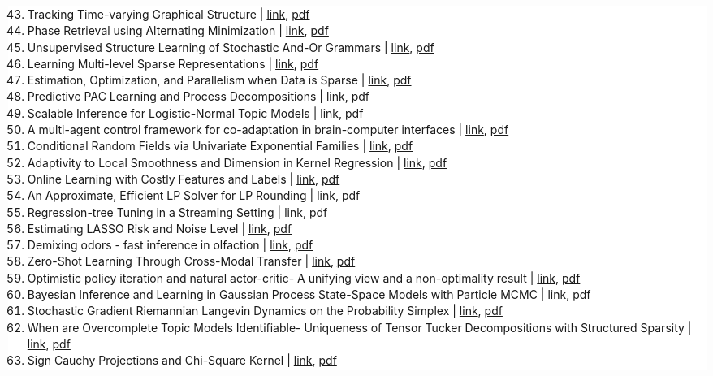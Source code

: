 43. Tracking Time-varying Graphical Structure | [link](https://papers.nips.cc/paper/2013/hash/233509073ed3432027d48b1a83f5fbd2-Abstract.html), [pdf](https://papers.nips.cc/paper/2013/file/233509073ed3432027d48b1a83f5fbd2-Paper.pdf)
44. Phase Retrieval using Alternating Minimization | [link](https://papers.nips.cc/paper/2013/hash/242c100dc94f871b6d7215b868a875f8-Abstract.html), [pdf](https://papers.nips.cc/paper/2013/file/242c100dc94f871b6d7215b868a875f8-Paper.pdf)
45. Unsupervised Structure Learning of Stochastic And-Or Grammars | [link](https://papers.nips.cc/paper/2013/hash/24681928425f5a9133504de568f5f6df-Abstract.html), [pdf](https://papers.nips.cc/paper/2013/file/24681928425f5a9133504de568f5f6df-Paper.pdf)
46. Learning Multi-level Sparse Representations | [link](https://papers.nips.cc/paper/2013/hash/26337353b7962f533d78c762373b3318-Abstract.html), [pdf](https://papers.nips.cc/paper/2013/file/26337353b7962f533d78c762373b3318-Paper.pdf)
47. Estimation, Optimization, and Parallelism when Data is Sparse | [link](https://papers.nips.cc/paper/2013/hash/2812e5cf6d8f21d69c91dddeefb792a7-Abstract.html), [pdf](https://papers.nips.cc/paper/2013/file/2812e5cf6d8f21d69c91dddeefb792a7-Paper.pdf)
48. Predictive PAC Learning and Process Decompositions | [link](https://papers.nips.cc/paper/2013/hash/28267ab848bcf807b2ed53c3a8f8fc8a-Abstract.html), [pdf](https://papers.nips.cc/paper/2013/file/28267ab848bcf807b2ed53c3a8f8fc8a-Paper.pdf)
49. Scalable Inference for Logistic-Normal Topic Models | [link](https://papers.nips.cc/paper/2013/hash/285f89b802bcb2651801455c86d78f2a-Abstract.html), [pdf](https://papers.nips.cc/paper/2013/file/285f89b802bcb2651801455c86d78f2a-Paper.pdf)
50. A multi-agent control framework for co-adaptation in brain-computer interfaces | [link](https://papers.nips.cc/paper/2013/hash/286674e3082feb7e5afb92777e48821f-Abstract.html), [pdf](https://papers.nips.cc/paper/2013/file/286674e3082feb7e5afb92777e48821f-Paper.pdf)
51. Conditional Random Fields via Univariate Exponential Families | [link](https://papers.nips.cc/paper/2013/hash/28f0b864598a1291557bed248a998d4e-Abstract.html), [pdf](https://papers.nips.cc/paper/2013/file/28f0b864598a1291557bed248a998d4e-Paper.pdf)
52. Adaptivity to Local Smoothness and Dimension in Kernel Regression | [link](https://papers.nips.cc/paper/2013/hash/28fc2782ea7ef51c1104ccf7b9bea13d-Abstract.html), [pdf](https://papers.nips.cc/paper/2013/file/28fc2782ea7ef51c1104ccf7b9bea13d-Paper.pdf)
53. Online Learning with Costly Features and Labels | [link](https://papers.nips.cc/paper/2013/hash/291597a100aadd814d197af4f4bab3a7-Abstract.html), [pdf](https://papers.nips.cc/paper/2013/file/291597a100aadd814d197af4f4bab3a7-Paper.pdf)
54. An Approximate, Efficient LP Solver for LP Rounding | [link](https://papers.nips.cc/paper/2013/hash/2a50e9c2d6b89b95bcb416d6857f8b45-Abstract.html), [pdf](https://papers.nips.cc/paper/2013/file/2a50e9c2d6b89b95bcb416d6857f8b45-Paper.pdf)
55. Regression-tree Tuning in a Streaming Setting | [link](https://papers.nips.cc/paper/2013/hash/2a9d121cd9c3a1832bb6d2cc6bd7a8a7-Abstract.html), [pdf](https://papers.nips.cc/paper/2013/file/2a9d121cd9c3a1832bb6d2cc6bd7a8a7-Paper.pdf)
56. Estimating LASSO Risk and Noise Level | [link](https://papers.nips.cc/paper/2013/hash/2b8a61594b1f4c4db0902a8a395ced93-Abstract.html), [pdf](https://papers.nips.cc/paper/2013/file/2b8a61594b1f4c4db0902a8a395ced93-Paper.pdf)
57. Demixing odors - fast inference in olfaction | [link](https://papers.nips.cc/paper/2013/hash/2bcab9d935d219641434683dd9d18a03-Abstract.html), [pdf](https://papers.nips.cc/paper/2013/file/2bcab9d935d219641434683dd9d18a03-Paper.pdf)
58. Zero-Shot Learning Through Cross-Modal Transfer | [link](https://papers.nips.cc/paper/2013/hash/2d6cc4b2d139a53512fb8cbb3086ae2e-Abstract.html), [pdf](https://papers.nips.cc/paper/2013/file/2d6cc4b2d139a53512fb8cbb3086ae2e-Paper.pdf)
59. Optimistic policy iteration and natural actor-critic- A unifying view and a non-optimality result | [link](https://papers.nips.cc/paper/2013/hash/2dace78f80bc92e6d7493423d729448e-Abstract.html), [pdf](https://papers.nips.cc/paper/2013/file/2dace78f80bc92e6d7493423d729448e-Paper.pdf)
60. Bayesian Inference and Learning in Gaussian Process State-Space Models with Particle MCMC | [link](https://papers.nips.cc/paper/2013/hash/2dffbc474aa176b6dc957938c15d0c8b-Abstract.html), [pdf](https://papers.nips.cc/paper/2013/file/2dffbc474aa176b6dc957938c15d0c8b-Paper.pdf)
61. Stochastic Gradient Riemannian Langevin Dynamics on the Probability Simplex | [link](https://papers.nips.cc/paper/2013/hash/309928d4b100a5d75adff48a9bfc1ddb-Abstract.html), [pdf](https://papers.nips.cc/paper/2013/file/309928d4b100a5d75adff48a9bfc1ddb-Paper.pdf)
62. When are Overcomplete Topic Models Identifiable- Uniqueness of Tensor Tucker Decompositions with Structured Sparsity | [link](https://papers.nips.cc/paper/2013/hash/31b3b31a1c2f8a370206f111127c0dbd-Abstract.html), [pdf](https://papers.nips.cc/paper/2013/file/31b3b31a1c2f8a370206f111127c0dbd-Paper.pdf)
63. Sign Cauchy Projections and Chi-Square Kernel | [link](https://papers.nips.cc/paper/2013/hash/3210ddbeaa16948a702b6049b8d9a202-Abstract.html), [pdf](https://papers.nips.cc/paper/2013/file/3210ddbeaa16948a702b6049b8d9a202-Paper.pdf)